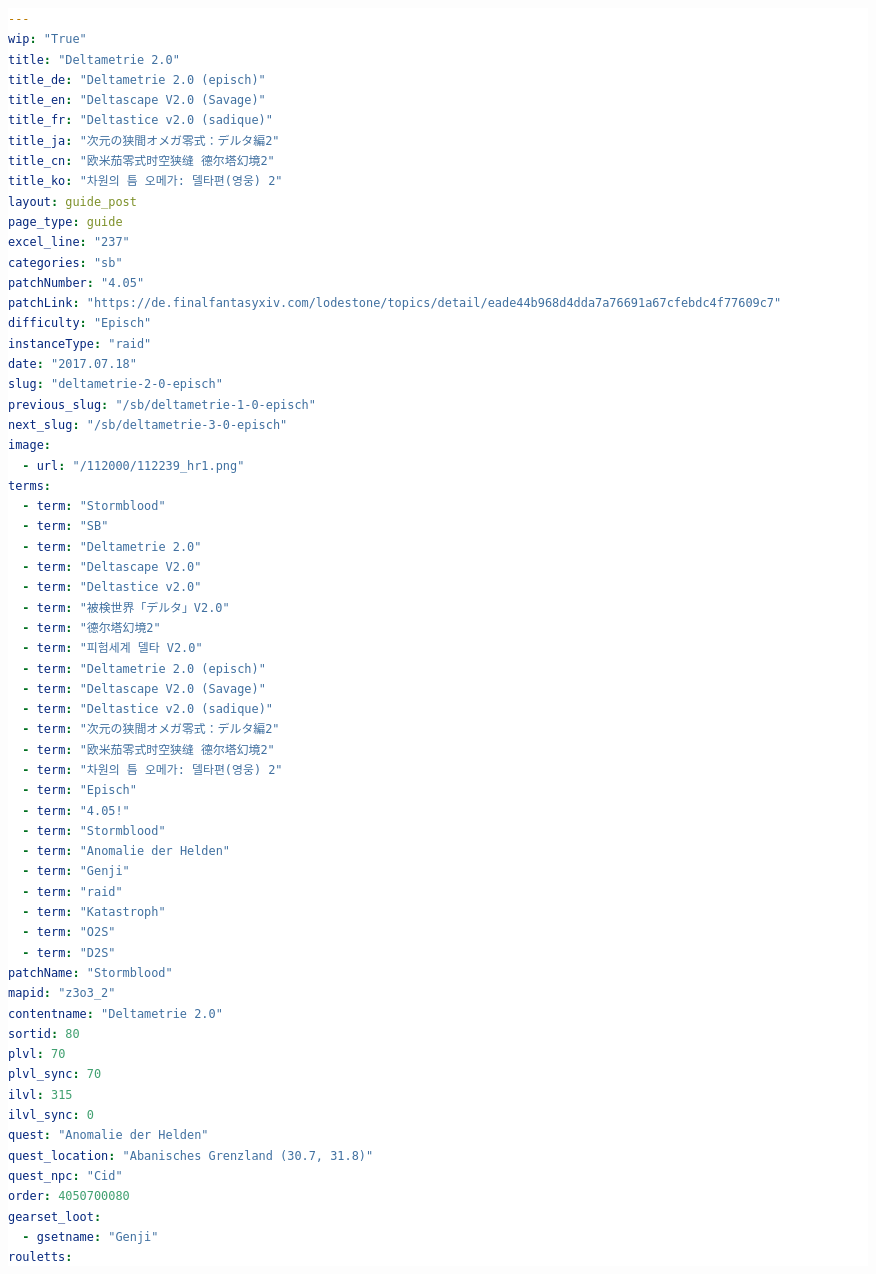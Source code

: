 ```yaml
---
wip: "True"
title: "Deltametrie 2.0"
title_de: "Deltametrie 2.0 (episch)"
title_en: "Deltascape V2.0 (Savage)"
title_fr: "Deltastice v2.0 (sadique)"
title_ja: "次元の狭間オメガ零式：デルタ編2"
title_cn: "欧米茄零式时空狭缝 德尔塔幻境2"
title_ko: "차원의 틈 오메가: 델타편(영웅) 2"
layout: guide_post
page_type: guide
excel_line: "237"
categories: "sb"
patchNumber: "4.05"
patchLink: "https://de.finalfantasyxiv.com/lodestone/topics/detail/eade44b968d4dda7a76691a67cfebdc4f77609c7"
difficulty: "Episch"
instanceType: "raid"
date: "2017.07.18"
slug: "deltametrie-2-0-episch"
previous_slug: "/sb/deltametrie-1-0-episch"
next_slug: "/sb/deltametrie-3-0-episch"
image:
  - url: "/112000/112239_hr1.png"
terms:
  - term: "Stormblood"
  - term: "SB"
  - term: "Deltametrie 2.0"
  - term: "Deltascape V2.0"
  - term: "Deltastice v2.0"
  - term: "被検世界「デルタ」V2.0"
  - term: "德尔塔幻境2"
  - term: "피험세계 델타 V2.0"
  - term: "Deltametrie 2.0 (episch)"
  - term: "Deltascape V2.0 (Savage)"
  - term: "Deltastice v2.0 (sadique)"
  - term: "次元の狭間オメガ零式：デルタ編2"
  - term: "欧米茄零式时空狭缝 德尔塔幻境2"
  - term: "차원의 틈 오메가: 델타편(영웅) 2"
  - term: "Episch"
  - term: "4.05!"
  - term: "Stormblood"
  - term: "Anomalie der Helden"
  - term: "Genji"
  - term: "raid"
  - term: "Katastroph"
  - term: "O2S"
  - term: "D2S"
patchName: "Stormblood"
mapid: "z3o3_2"
contentname: "Deltametrie 2.0"
sortid: 80
plvl: 70
plvl_sync: 70
ilvl: 315
ilvl_sync: 0
quest: "Anomalie der Helden"
quest_location: "Abanisches Grenzland (30.7, 31.8)"
quest_npc: "Cid"
order: 4050700080
gearset_loot:
  - gsetname: "Genji"
rouletts:
```